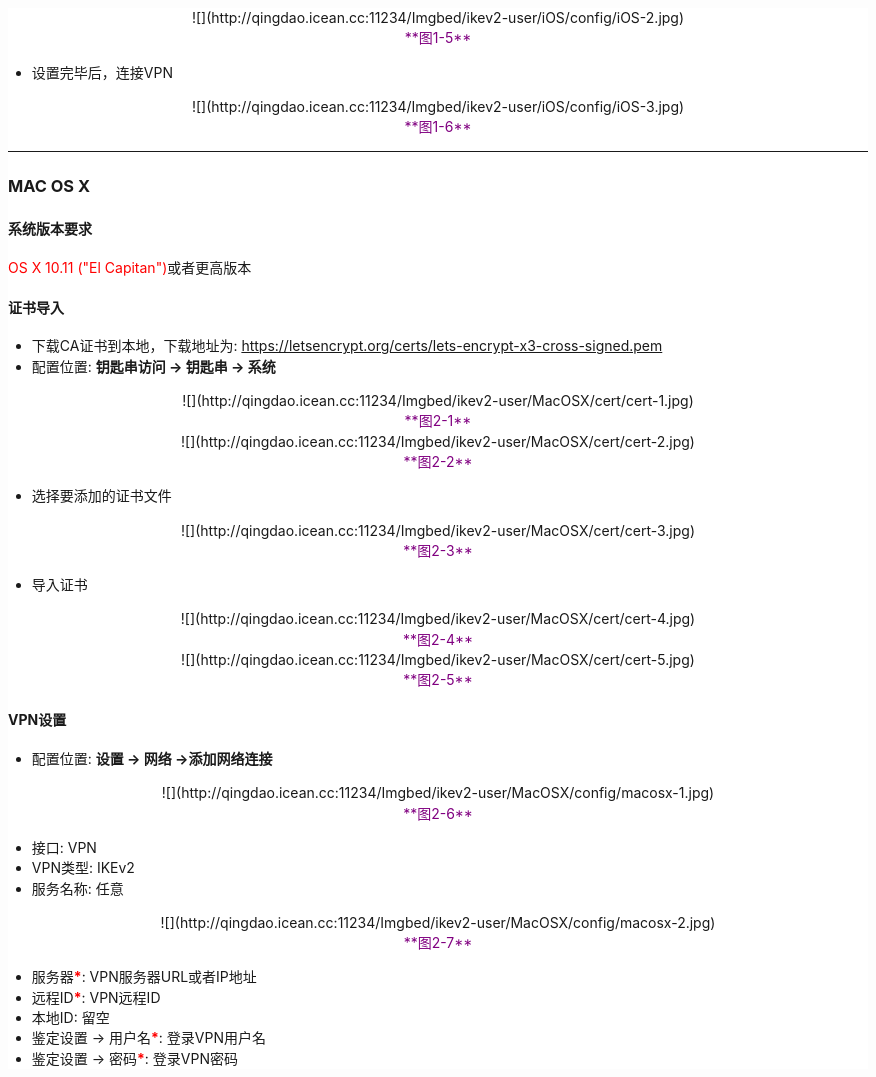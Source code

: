 <center>![](http://qingdao.icean.cc:11234/Imgbed/ikev2-user/iOS/config/iOS-2.jpg)</center><center style="color:purple">**图1-5**</center>

- 设置完毕后，连接VPN

<center>![](http://qingdao.icean.cc:11234/Imgbed/ikev2-user/iOS/config/iOS-3.jpg)</center><center style="color:purple">**图1-6**</center>

---

### MAC OS X

####  系统版本要求

<span style="color:red">OS X 10.11 ("El Capitan")</span>或者更高版本

#### 证书导入
- 下载CA证书到本地，下载地址为: https://letsencrypt.org/certs/lets-encrypt-x3-cross-signed.pem
- 配置位置: **钥匙串访问 -> 钥匙串 -> 系统**

<center>![](http://qingdao.icean.cc:11234/Imgbed/ikev2-user/MacOSX/cert/cert-1.jpg)</center><center style="color:purple">**图2-1**</center>

<center>![](http://qingdao.icean.cc:11234/Imgbed/ikev2-user/MacOSX/cert/cert-2.jpg)</center><center style="color:purple">**图2-2**</center>

- 选择要添加的证书文件

<center>![](http://qingdao.icean.cc:11234/Imgbed/ikev2-user/MacOSX/cert/cert-3.jpg)</center><center style="color:purple">**图2-3**</center>

- 导入证书

<center>![](http://qingdao.icean.cc:11234/Imgbed/ikev2-user/MacOSX/cert/cert-4.jpg)</center><center style="color:purple">**图2-4**</center>

<center>![](http://qingdao.icean.cc:11234/Imgbed/ikev2-user/MacOSX/cert/cert-5.jpg)</center><center style="color:purple">**图2-5**</center>

####  VPN设置

- 配置位置: **设置 -> 网络 ->添加网络连接**

<center>![](http://qingdao.icean.cc:11234/Imgbed/ikev2-user/MacOSX/config/macosx-1.jpg)</center><center style="color:purple">**图2-6**</center>

- 接口: VPN
- VPN类型: IKEv2
- 服务名称: 任意

<center>![](http://qingdao.icean.cc:11234/Imgbed/ikev2-user/MacOSX/config/macosx-2.jpg)</center><center style="color:purple">**图2-7**</center>

- 服务器<span style="color:red">**\***</span>: VPN服务器URL或者IP地址
- 远程ID<span style="color:red">**\***</span>: VPN远程ID
- 本地ID: 留空
- 鉴定设置 -> 用户名<span style="color:red">**\***</span>: 登录VPN用户名
- 鉴定设置 -> 密码<span style="color:red">**\***</span>: 登录VPN密码
